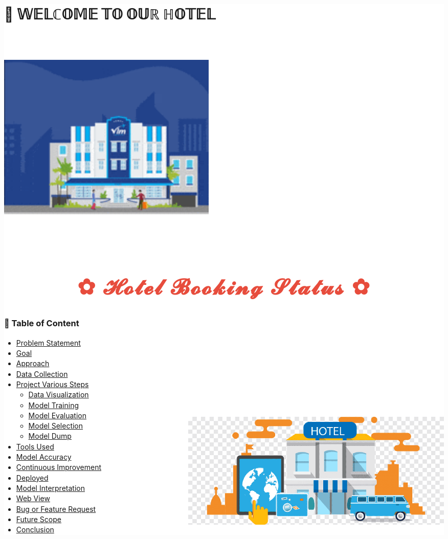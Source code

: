 <p align="center">
  <h1>🏨  𝕎𝔼𝕃ℂ𝕆𝕄𝔼 𝕋𝕆 𝕆𝕌ℝ ℍ𝕆𝕋𝔼𝕃</h1>
<img  width='400' height='400' src="https://github.com/SinghPriya5/Hotel_Booking_Status/blob/main/static/h.gif"></p>

<div style="text-align: center; color: #2c3e50; font-family: 'Trebuchet MS', sans-serif;">
  <h1 style='color:#e74c3c; font-size: 3em; letter-spacing: 2px;'>✿ 𝓗𝓸𝓽𝓮𝓵 𝓑𝓸𝓸𝓴𝓲𝓷𝓰 𝓢𝓽𝓪𝓽𝓾𝓼 ✿</h1>
</div>
<img align="right" width="500" height="600" src="https://github.com/SinghPriya5/Hotel_Booking_Status/blob/main/static/booking.png">

<h3>🏨 Table of Content</h3>

* [Problem Statement](#Problem-Statement)
* [Goal](#Goal)
* [Approach](#Approach)
* [Data Collection](#Data-Collection)
* [Project Various Steps](#Project-Various-Steps)
    * [Data Visualization](#Data-Visualization)
    * [Model Training](#Model-Training)
    * [Model Evaluation](#Model-Evaluation)
    * [Model Selection](#Model-Selection)
    * [Model Dump](#Model-Dump)
* [Tools Used](#Tools-Used)
* [Model Accuracy](#Model-Accuracy)
* [Continuous Improvement](#Continuous-Improvement)
* [Deployed](#Deployed)
* [Model Interpretation](#Model-Interpretation)
* [Web View](#Web-View)
* [Bug or Feature Request](#Bug-or-Feature-Request)
* [Future Scope](#Future-Scope)
* [Conclusion](#Conclusion)
